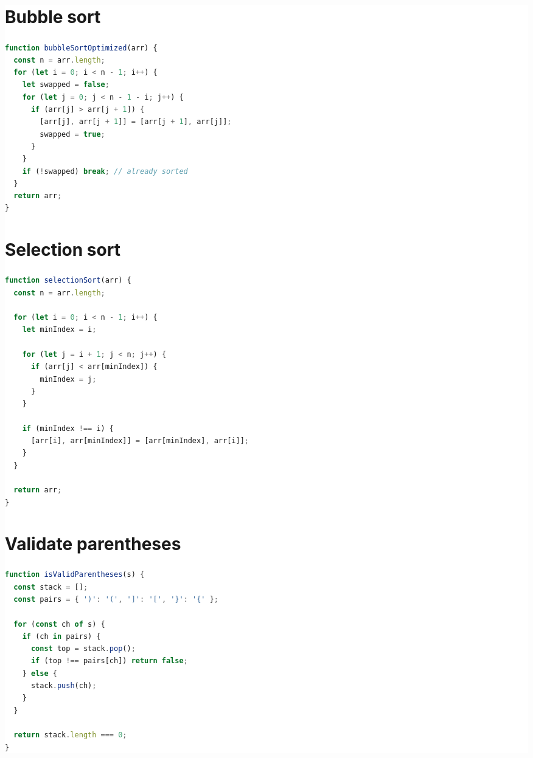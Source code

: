 # Bubble sort

```js
function bubbleSortOptimized(arr) {
  const n = arr.length;
  for (let i = 0; i < n - 1; i++) {
    let swapped = false;
    for (let j = 0; j < n - 1 - i; j++) {
      if (arr[j] > arr[j + 1]) {
        [arr[j], arr[j + 1]] = [arr[j + 1], arr[j]];
        swapped = true;
      }
    }
    if (!swapped) break; // already sorted
  }
  return arr;
}
```

# Selection sort

```js
function selectionSort(arr) {
  const n = arr.length;

  for (let i = 0; i < n - 1; i++) {
    let minIndex = i;

    for (let j = i + 1; j < n; j++) {
      if (arr[j] < arr[minIndex]) {
        minIndex = j;
      }
    }

    if (minIndex !== i) {
      [arr[i], arr[minIndex]] = [arr[minIndex], arr[i]];
    }
  }

  return arr;
}

```

# Validate parentheses

```js
function isValidParentheses(s) {
  const stack = [];
  const pairs = { ')': '(', ']': '[', '}': '{' };

  for (const ch of s) {
    if (ch in pairs) {
      const top = stack.pop();
      if (top !== pairs[ch]) return false;
    } else {
      stack.push(ch);
    }
  }

  return stack.length === 0;
}
```